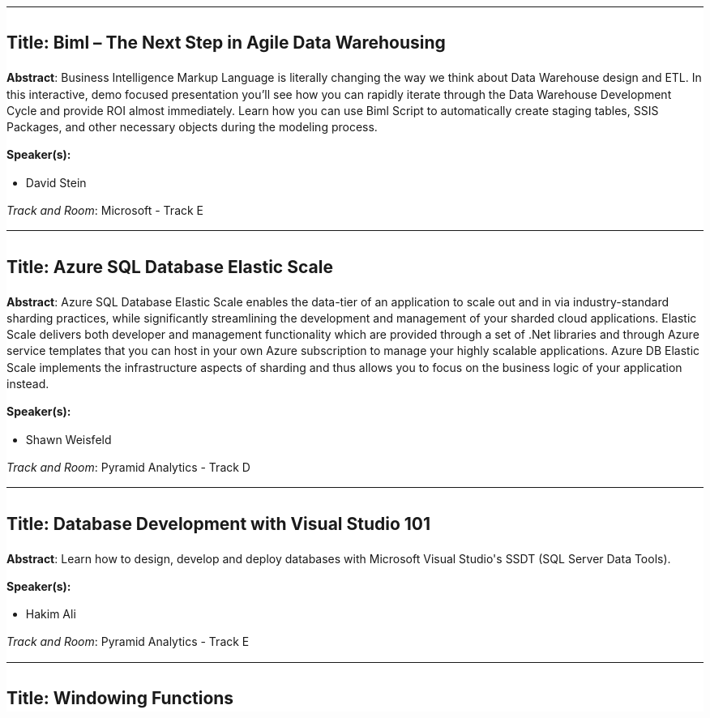 ----------------------------------------------------------------------------------- 
 
 
## Title: Biml – The Next Step in Agile Data Warehousing
 
**Abstract**:
Business Intelligence Markup Language is literally changing the way we think about Data Warehouse design and ETL. In this interactive, demo focused presentation you’ll see how you can rapidly iterate through the Data Warehouse Development Cycle and provide ROI almost immediately. Learn how you can use Biml Script to automatically create staging tables, SSIS Packages, and other necessary objects during the modeling process.
 
**Speaker(s):**
- David Stein
 
*Track and Room*: Microsoft - Track E
 
----------------------------------------------------------------------------------- 
 
 
## Title: Azure SQL Database Elastic Scale
 
**Abstract**:
Azure SQL Database Elastic Scale enables the data-tier of an application to scale out and in via industry-standard sharding practices, while significantly streamlining the development and management of your sharded cloud applications. Elastic Scale delivers both developer and management functionality which are provided through a set of .Net libraries and through Azure service templates that you can host in your own Azure subscription to manage your highly scalable applications. Azure DB Elastic Scale implements the infrastructure aspects of sharding and thus allows you to focus on the business logic of your application instead.
 
**Speaker(s):**
- Shawn Weisfeld
 
*Track and Room*: Pyramid Analytics - Track D
 
----------------------------------------------------------------------------------- 
 
 
## Title: Database Development with Visual Studio 101
 
**Abstract**:
Learn how to design, develop and deploy databases with Microsoft Visual Studio's SSDT (SQL Server Data Tools).
 
**Speaker(s):**
- Hakim Ali
 
*Track and Room*: Pyramid Analytics - Track E
 
----------------------------------------------------------------------------------- 
 
 
## Title: Windowing Functions
 